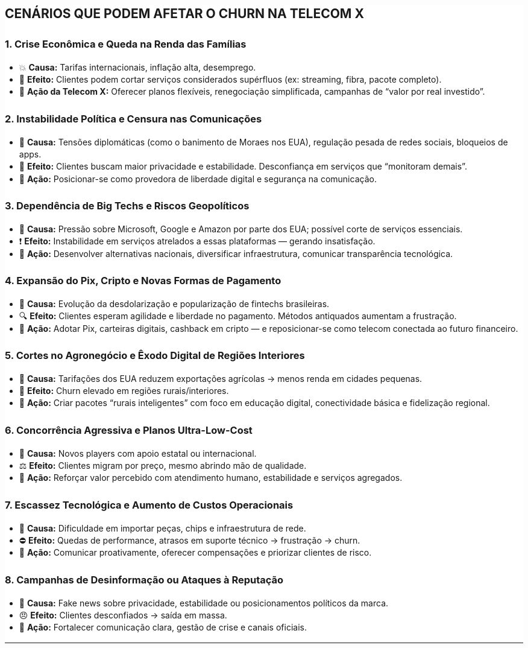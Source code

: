 ##  CENÁRIOS QUE PODEM AFETAR O CHURN NA TELECOM X

### 1. Crise Econômica e Queda na Renda das Famílias
- 💥 **Causa:** Tarifas internacionais, inflação alta, desemprego.
- 🚩 **Efeito:** Clientes podem cortar serviços considerados supérfluos (ex: streaming, fibra, pacote completo).
- 🎯 **Ação da Telecom X:** Oferecer planos flexíveis, renegociação simplificada, campanhas de “valor por real investido”.

### 2. Instabilidade Política e Censura nas Comunicações
- 💬 **Causa:** Tensões diplomáticas (como o banimento de Moraes nos EUA), regulação pesada de redes sociais, bloqueios de apps.
- 🧠 **Efeito:** Clientes buscam maior privacidade e estabilidade. Desconfiança em serviços que “monitoram demais”.
- 🎯 **Ação:** Posicionar-se como provedora de liberdade digital e segurança na comunicação.

### 3. Dependência de Big Techs e Riscos Geopolíticos
- 🔐 **Causa:** Pressão sobre Microsoft, Google e Amazon por parte dos EUA; possível corte de serviços essenciais.
- ❗ **Efeito:** Instabilidade em serviços atrelados a essas plataformas — gerando insatisfação.
- 🎯 **Ação:** Desenvolver alternativas nacionais, diversificar infraestrutura, comunicar transparência tecnológica.

### 4. Expansão do Pix, Cripto e Novas Formas de Pagamento
- 💸 **Causa:** Evolução da desdolarização e popularização de fintechs brasileiras.
- 🔍 **Efeito:** Clientes esperam agilidade e liberdade no pagamento. Métodos antiquados aumentam a frustração.
- 🎯 **Ação:** Adotar Pix, carteiras digitais, cashback em cripto — e reposicionar-se como telecom conectada ao futuro financeiro.

### 5. Cortes no Agronegócio e Êxodo Digital de Regiões Interiores
- 🚜 **Causa:** Tarifações dos EUA reduzem exportações agrícolas → menos renda em cidades pequenas.
- 🚩 **Efeito:** Churn elevado em regiões rurais/interiores.
- 🎯 **Ação:** Criar pacotes “rurais inteligentes” com foco em educação digital, conectividade básica e fidelização regional.

### 6. Concorrência Agressiva e Planos Ultra-Low-Cost
- 🧨 **Causa:** Novos players com apoio estatal ou internacional.
- ⚖️ **Efeito:** Clientes migram por preço, mesmo abrindo mão de qualidade.
- 🎯 **Ação:** Reforçar valor percebido com atendimento humano, estabilidade e serviços agregados.

### 7. Escassez Tecnológica e Aumento de Custos Operacionais
- 🔧 **Causa:** Dificuldade em importar peças, chips e infraestrutura de rede.
- ⛔ **Efeito:** Quedas de performance, atrasos em suporte técnico → frustração → churn.
- 🎯 **Ação:** Comunicar proativamente, oferecer compensações e priorizar clientes de risco.

### 8. Campanhas de Desinformação ou Ataques à Reputação
- 📲 **Causa:** Fake news sobre privacidade, estabilidade ou posicionamentos políticos da marca.
- 😠 **Efeito:** Clientes desconfiados → saída em massa.
- 🎯 **Ação:** Fortalecer comunicação clara, gestão de crise e canais oficiais.

---